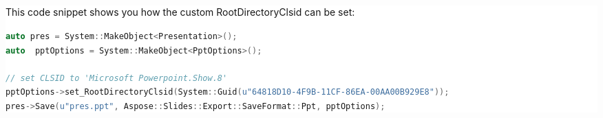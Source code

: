 This code snippet shows you how the custom RootDirectoryClsid can be set:

``` cpp
auto pres = System::MakeObject<Presentation>();
auto  pptOptions = System::MakeObject<PptOptions>();

// set CLSID to 'Microsoft Powerpoint.Show.8'
pptOptions->set_RootDirectoryClsid(System::Guid(u"64818D10-4F9B-11CF-86EA-00AA00B929E8"));
pres->Save(u"pres.ppt", Aspose::Slides::Export::SaveFormat::Ppt, pptOptions);
```